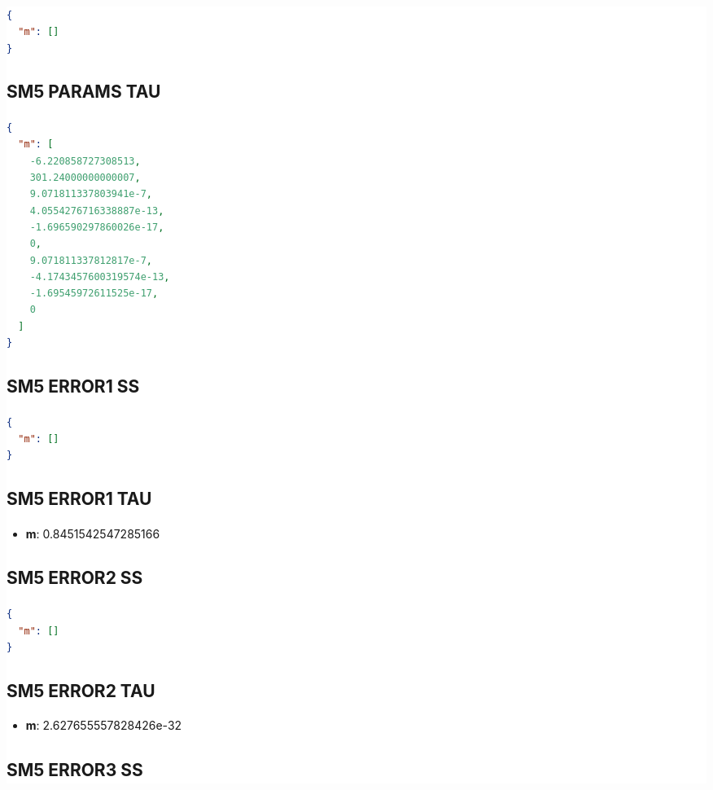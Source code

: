 ```json
{
  "m": []
}
```

## SM5 PARAMS TAU

```json
{
  "m": [
    -6.220858727308513,
    301.24000000000007,
    9.071811337803941e-7,
    4.0554276716338887e-13,
    -1.696590297860026e-17,
    0,
    9.071811337812817e-7,
    -4.1743457600319574e-13,
    -1.69545972611525e-17,
    0
  ]
}
```

## SM5 ERROR1 SS

```json
{
  "m": []
}
```

## SM5 ERROR1 TAU

- **m**: 0.8451542547285166

## SM5 ERROR2 SS

```json
{
  "m": []
}
```

## SM5 ERROR2 TAU

- **m**: 2.627655557828426e-32

## SM5 ERROR3 SS
